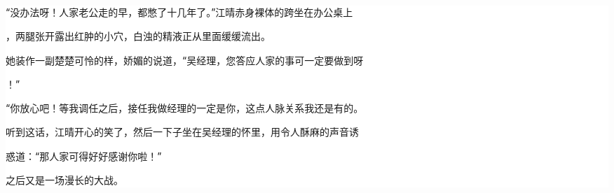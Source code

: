 “没办法呀！人家老公走的早，都憋了十几年了。”江晴赤身裸体的跨坐在办公桌上

，两腿张开露出红肿的小穴，白浊的精液正从里面缓缓流出。

她装作一副楚楚可怜的样，娇媚的说道，“吴经理，您答应人家的事可一定要做到呀

！”

“你放心吧！等我调任之后，接任我做经理的一定是你，这点人脉关系我还是有的。

听到这话，江晴开心的笑了，然后一下子坐在吴经理的怀里，用令人酥麻的声音诱

惑道：“那人家可得好好感谢你啦！”

之后又是一场漫长的大战。


